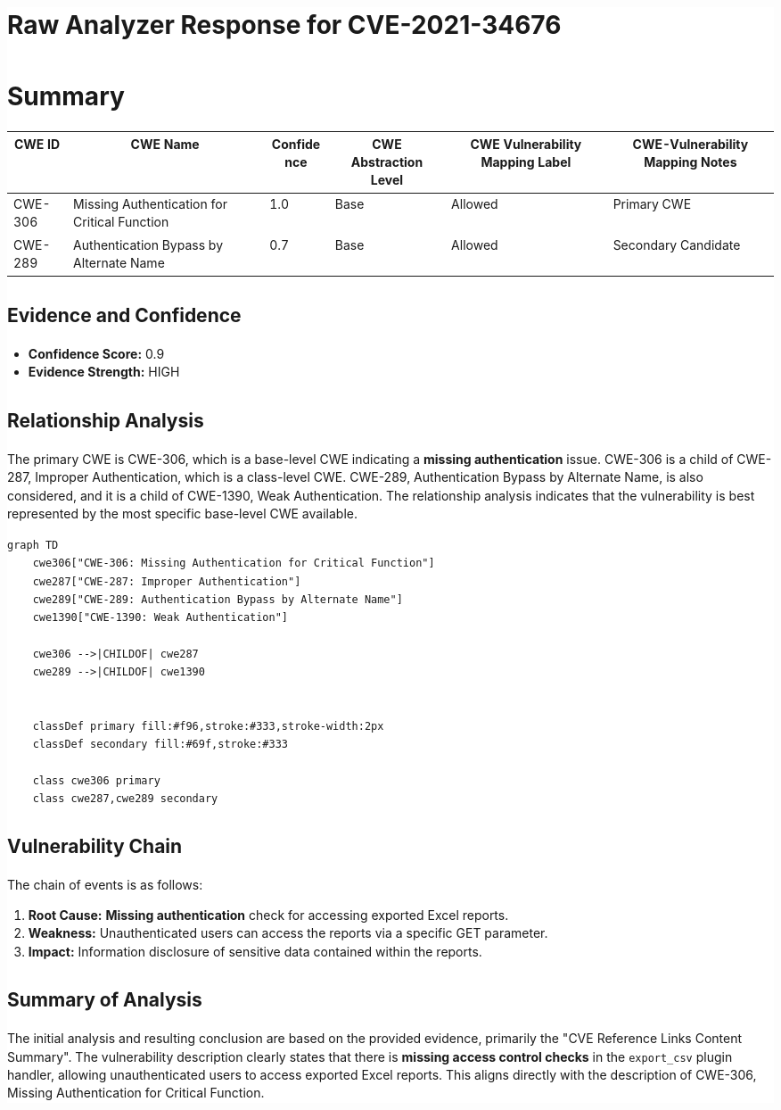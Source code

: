 # Raw Analyzer Response for CVE-2021-34676

# Summary
| CWE ID | CWE Name | Confidence | CWE Abstraction Level | CWE Vulnerability Mapping Label | CWE-Vulnerability Mapping Notes |
|---|---|---|---|---|---|
| CWE-306 | Missing Authentication for Critical Function | 1.0 | Base | Allowed | Primary CWE |
| CWE-289 | Authentication Bypass by Alternate Name | 0.7 | Base | Allowed | Secondary Candidate |

## Evidence and Confidence

*   **Confidence Score:** 0.9
*   **Evidence Strength:** HIGH

## Relationship Analysis
The primary CWE is CWE-306, which is a base-level CWE indicating a **missing authentication** issue. CWE-306 is a child of CWE-287, Improper Authentication, which is a class-level CWE. CWE-289, Authentication Bypass by Alternate Name, is also considered, and it is a child of CWE-1390, Weak Authentication. The relationship analysis indicates that the vulnerability is best represented by the most specific base-level CWE available.

```mermaid
graph TD
    cwe306["CWE-306: Missing Authentication for Critical Function"]
    cwe287["CWE-287: Improper Authentication"]
    cwe289["CWE-289: Authentication Bypass by Alternate Name"]
    cwe1390["CWE-1390: Weak Authentication"]

    cwe306 -->|CHILDOF| cwe287
    cwe289 -->|CHILDOF| cwe1390
    

    classDef primary fill:#f96,stroke:#333,stroke-width:2px
    classDef secondary fill:#69f,stroke:#333
    
    class cwe306 primary
    class cwe287,cwe289 secondary
```

## Vulnerability Chain
The chain of events is as follows:
1.  **Root Cause:** **Missing authentication** check for accessing exported Excel reports.
2.  **Weakness:** Unauthenticated users can access the reports via a specific GET parameter.
3.  **Impact:** Information disclosure of sensitive data contained within the reports.

## Summary of Analysis
The initial analysis and resulting conclusion are based on the provided evidence, primarily the "CVE Reference Links Content Summary". The vulnerability description clearly states that there is **missing access control checks** in the `export_csv` plugin handler, allowing unauthenticated users to access exported Excel reports. This aligns directly with the description of CWE-306, Missing Authentication for Critical Function.

